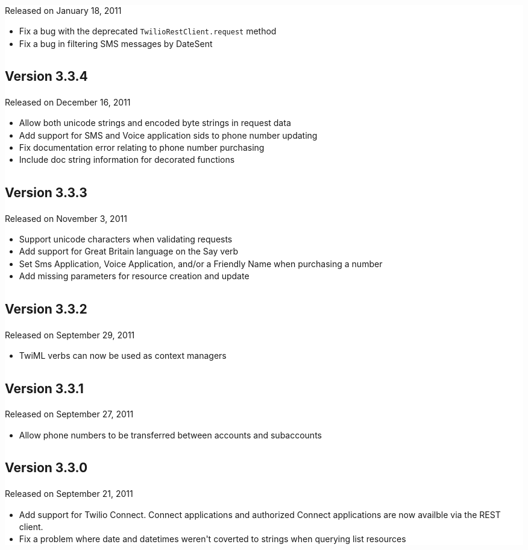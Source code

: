 Released on January 18, 2011

- Fix a bug with the deprecated `TwilioRestClient.request` method
- Fix a bug in filtering SMS messages by DateSent

Version 3.3.4
-------------

Released on December 16, 2011

- Allow both unicode strings and encoded byte strings in request data
- Add support for SMS and Voice application sids to phone number updating
- Fix documentation error relating to phone number purchasing
- Include doc string information for decorated functions

Version 3.3.3
-------------

Released on November 3, 2011

- Support unicode characters when validating requests
- Add support for Great Britain language on the Say verb
- Set Sms Application, Voice Application, and/or a Friendly
  Name when purchasing a number
- Add missing parameters for resource creation and update

Version 3.3.2
-------------

Released on September 29, 2011

- TwiML verbs can now be used as context managers

Version 3.3.1
-------------

Released on September 27, 2011

- Allow phone numbers to be transferred between accounts and subaccounts

Version 3.3.0
-------------

Released on September 21, 2011

- Add support for Twilio Connect. Connect applications and authorized Connect
  applications are now availble via the REST client.
- Fix a problem where date and datetimes weren't coverted to strings when
  querying list resources
